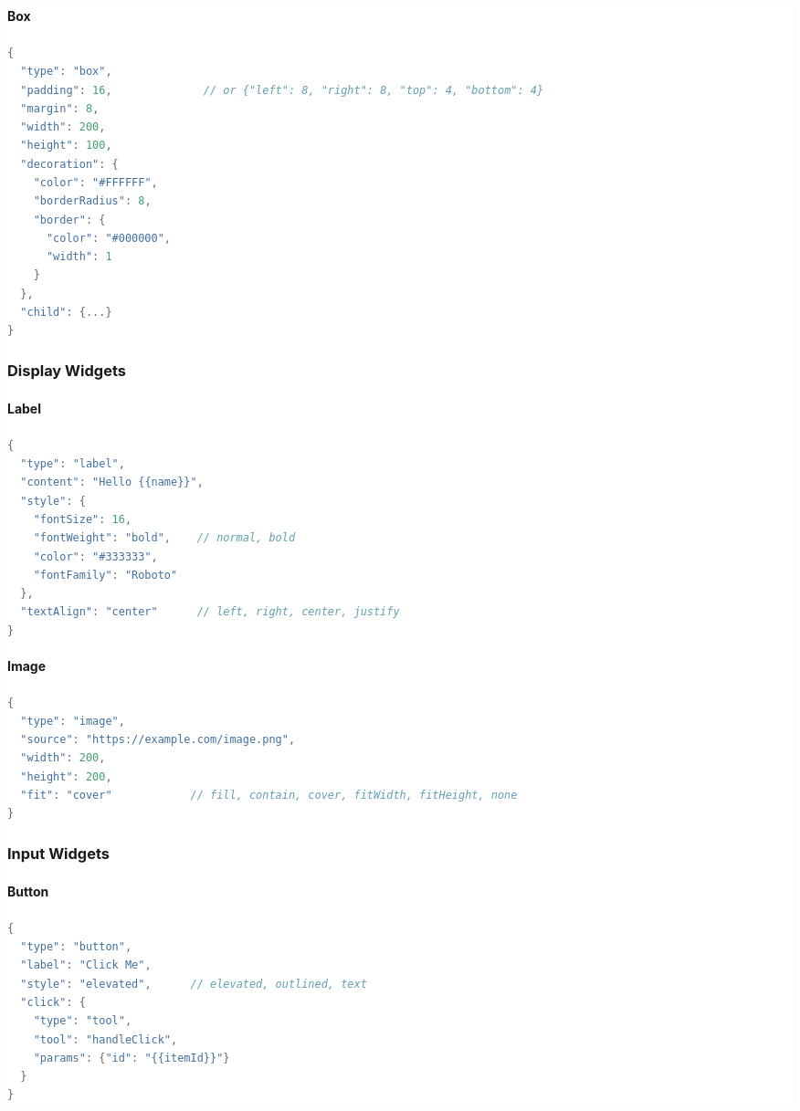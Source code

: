 #### Box
```dart
{
  "type": "box",
  "padding": 16,              // or {"left": 8, "right": 8, "top": 4, "bottom": 4}
  "margin": 8,
  "width": 200,
  "height": 100,
  "decoration": {
    "color": "#FFFFFF",
    "borderRadius": 8,
    "border": {
      "color": "#000000",
      "width": 1
    }
  },
  "child": {...}
}
```

### Display Widgets

#### Label
```dart
{
  "type": "label",
  "content": "Hello {{name}}",
  "style": {
    "fontSize": 16,
    "fontWeight": "bold",    // normal, bold
    "color": "#333333",
    "fontFamily": "Roboto"
  },
  "textAlign": "center"      // left, right, center, justify
}
```

#### Image
```dart
{
  "type": "image",
  "source": "https://example.com/image.png",
  "width": 200,
  "height": 200,
  "fit": "cover"            // fill, contain, cover, fitWidth, fitHeight, none
}
```

### Input Widgets

#### Button
```dart
{
  "type": "button",
  "label": "Click Me",
  "style": "elevated",      // elevated, outlined, text
  "click": {
    "type": "tool",
    "tool": "handleClick",
    "params": {"id": "{{itemId}}"}
  }
}
```
